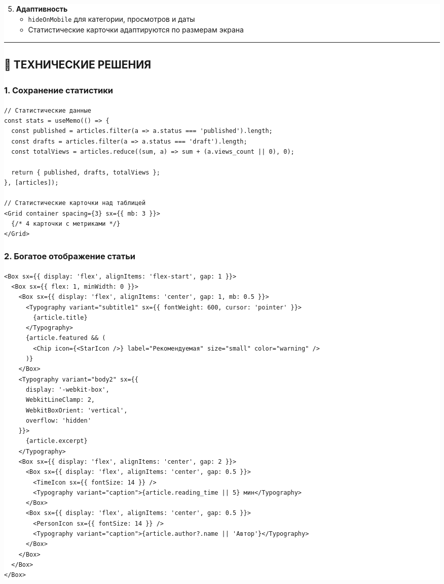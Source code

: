 5. **Адаптивность**
   - `hideOnMobile` для категории, просмотров и даты
   - Статистические карточки адаптируются по размерам экрана

---

## 🔧 ТЕХНИЧЕСКИЕ РЕШЕНИЯ

### 1. Сохранение статистики
```tsx
// Статистические данные
const stats = useMemo(() => {
  const published = articles.filter(a => a.status === 'published').length;
  const drafts = articles.filter(a => a.status === 'draft').length;
  const totalViews = articles.reduce((sum, a) => sum + (a.views_count || 0), 0);
  
  return { published, drafts, totalViews };
}, [articles]);

// Статистические карточки над таблицей
<Grid container spacing={3} sx={{ mb: 3 }}>
  {/* 4 карточки с метриками */}
</Grid>
```

### 2. Богатое отображение статьи
```tsx
<Box sx={{ display: 'flex', alignItems: 'flex-start', gap: 1 }}>
  <Box sx={{ flex: 1, minWidth: 0 }}>
    <Box sx={{ display: 'flex', alignItems: 'center', gap: 1, mb: 0.5 }}>
      <Typography variant="subtitle1" sx={{ fontWeight: 600, cursor: 'pointer' }}>
        {article.title}
      </Typography>
      {article.featured && (
        <Chip icon={<StarIcon />} label="Рекомендуемая" size="small" color="warning" />
      )}
    </Box>
    <Typography variant="body2" sx={{ 
      display: '-webkit-box',
      WebkitLineClamp: 2,
      WebkitBoxOrient: 'vertical',
      overflow: 'hidden'
    }}>
      {article.excerpt}
    </Typography>
    <Box sx={{ display: 'flex', alignItems: 'center', gap: 2 }}>
      <Box sx={{ display: 'flex', alignItems: 'center', gap: 0.5 }}>
        <TimeIcon sx={{ fontSize: 14 }} />
        <Typography variant="caption">{article.reading_time || 5} мин</Typography>
      </Box>
      <Box sx={{ display: 'flex', alignItems: 'center', gap: 0.5 }}>
        <PersonIcon sx={{ fontSize: 14 }} />
        <Typography variant="caption">{article.author?.name || 'Автор'}</Typography>
      </Box>
    </Box>
  </Box>
</Box>
```

